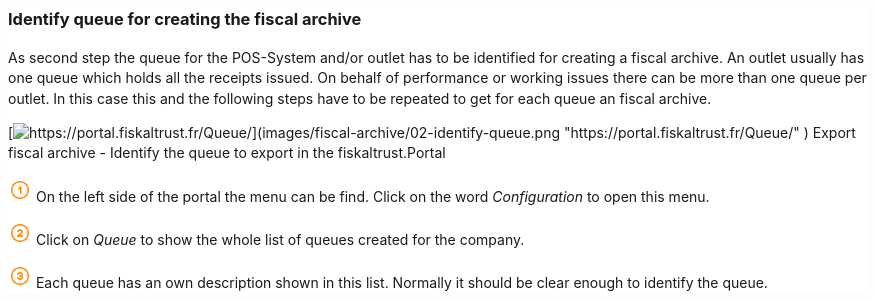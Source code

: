 ### Identify queue for creating the fiscal archive

As second step the queue for the POS-System and/or outlet has to be identified for creating a fiscal archive. An outlet usually has one queue which holds all the receipts issued. On behalf of performance or working issues there can be more than one queue per outlet. In this case this and the following steps have to be repeated to get for each queue an fiscal archive.

[![https://portal.fiskaltrust.fr/Queue/](images/fiscal-archive/02-identify-queue.png "https://portal.fiskaltrust.fr/Queue/" )](https://portal.fiskaltrust.fr/Queue/)
Export fiscal archive - Identify the queue to export in the fiskaltrust.Portal

<img src="../images/Numbers/circle-1o.svg" width="24px"> On the left side of the portal the menu can be find. Click on the word _Configuration_ to open this menu.

<img src="../images/Numbers/circle-2o.svg" width="24px"> Click on _Queue_ to show the whole list of queues created for the company.

<img src="../images/Numbers/circle-3o.svg" width="24px"> Each queue has an own description shown in this list. Normally it should be clear enough to identify the queue.
